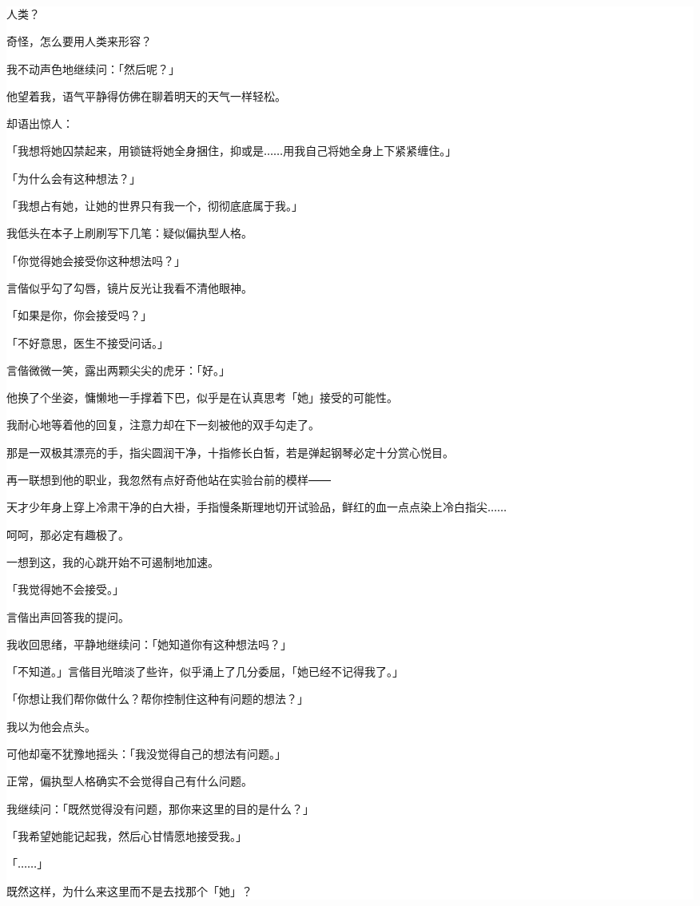 人类？

奇怪，怎么要用人类来形容？

我不动声色地继续问：「然后呢？」

他望着我，语气平静得仿佛在聊着明天的天气一样轻松。

却语出惊人：

「我想将她囚禁起来，用锁链将她全身捆住，抑或是……用我自己将她全身上下紧紧缠住。」

「为什么会有这种想法？」

「我想占有她，让她的世界只有我一个，彻彻底底属于我。」

我低头在本子上刷刷写下几笔：疑似偏执型人格。

「你觉得她会接受你这种想法吗？」

言偕似乎勾了勾唇，镜片反光让我看不清他眼神。

「如果是你，你会接受吗？」

「不好意思，医生不接受问话。」

言偕微微一笑，露出两颗尖尖的虎牙：「好。」

他换了个坐姿，慵懒地一手撑着下巴，似乎是在认真思考「她」接受的可能性。

我耐心地等着他的回复，注意力却在下一刻被他的双手勾走了。

那是一双极其漂亮的手，指尖圆润干净，十指修长白皙，若是弹起钢琴必定十分赏心悦目。

再一联想到他的职业，我忽然有点好奇他站在实验台前的模样——

天才少年身上穿上冷肃干净的白大褂，手指慢条斯理地切开试验品，鲜红的血一点点染上冷白指尖……

呵呵，那必定有趣极了。

一想到这，我的心跳开始不可遏制地加速。

「我觉得她不会接受。」

言偕出声回答我的提问。

我收回思绪，平静地继续问：「她知道你有这种想法吗？」

「不知道。」言偕目光暗淡了些许，似乎涌上了几分委屈，「她已经不记得我了。」

「你想让我们帮你做什么？帮你控制住这种有问题的想法？」

我以为他会点头。

可他却毫不犹豫地摇头：「我没觉得自己的想法有问题。」

正常，偏执型人格确实不会觉得自己有什么问题。

我继续问：「既然觉得没有问题，那你来这里的目的是什么？」

「我希望她能记起我，然后心甘情愿地接受我。」

「……」

既然这样，为什么来这里而不是去找那个「她」？
